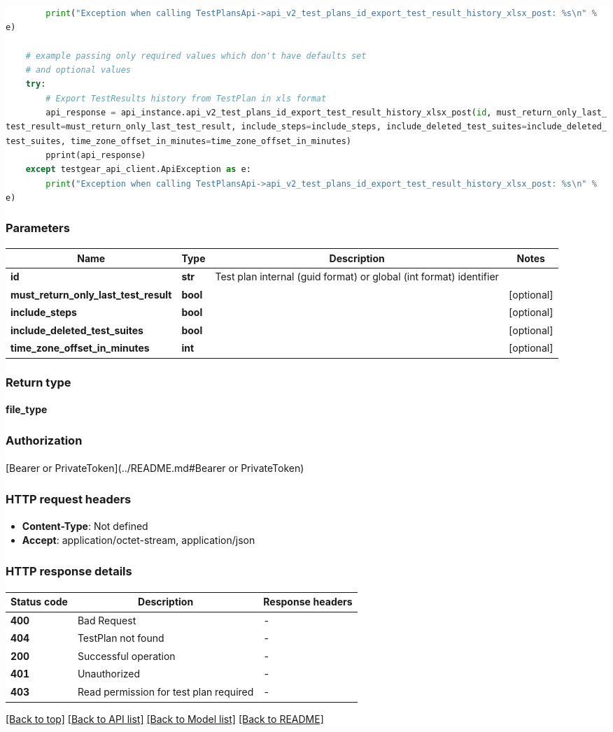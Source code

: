 ```python
        print("Exception when calling TestPlansApi->api_v2_test_plans_id_export_test_result_history_xlsx_post: %s\n" % e)

    # example passing only required values which don't have defaults set
    # and optional values
    try:
        # Export TestResults history from TestPlan in xls format
        api_response = api_instance.api_v2_test_plans_id_export_test_result_history_xlsx_post(id, must_return_only_last_test_result=must_return_only_last_test_result, include_steps=include_steps, include_deleted_test_suites=include_deleted_test_suites, time_zone_offset_in_minutes=time_zone_offset_in_minutes)
        pprint(api_response)
    except testgear_api_client.ApiException as e:
        print("Exception when calling TestPlansApi->api_v2_test_plans_id_export_test_result_history_xlsx_post: %s\n" % e)
```


### Parameters

Name | Type | Description  | Notes
------------- | ------------- | ------------- | -------------
 **id** | **str**| Test plan internal (guid format) or global (int  format) identifier |
 **must_return_only_last_test_result** | **bool**|  | [optional]
 **include_steps** | **bool**|  | [optional]
 **include_deleted_test_suites** | **bool**|  | [optional]
 **time_zone_offset_in_minutes** | **int**|  | [optional]

### Return type

**file_type**

### Authorization

[Bearer or PrivateToken](../README.md#Bearer or PrivateToken)

### HTTP request headers

 - **Content-Type**: Not defined
 - **Accept**: application/octet-stream, application/json


### HTTP response details

| Status code | Description | Response headers |
|-------------|-------------|------------------|
**400** | Bad Request |  -  |
**404** | TestPlan not found |  -  |
**200** | Successful operation |  -  |
**401** | Unauthorized |  -  |
**403** | Read permission for test plan required |  -  |

[[Back to top]](#) [[Back to API list]](../README.md#documentation-for-api-endpoints) [[Back to Model list]](../README.md#documentation-for-models) [[Back to README]](../README.md)
